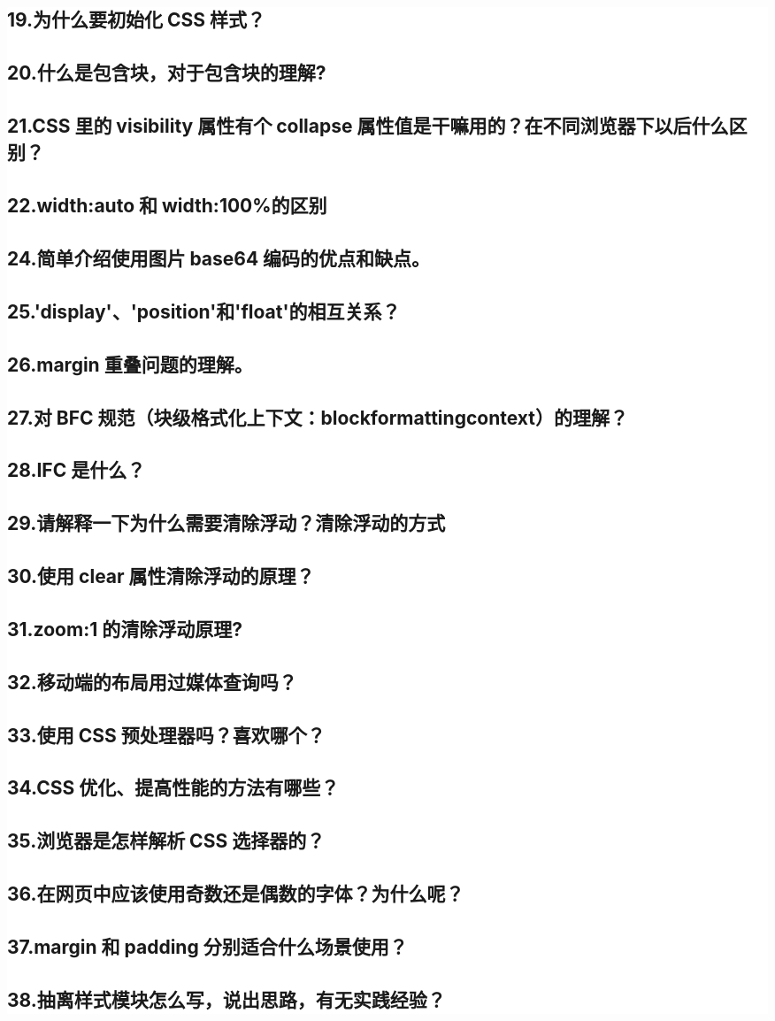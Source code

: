 ## 19.为什么要初始化 CSS 样式？

## 20.什么是包含块，对于包含块的理解?

## 21.CSS 里的 visibility 属性有个 collapse 属性值是干嘛用的？在不同浏览器下以后什么区别？

## 22.width:auto 和 width:100%的区别

## 24.简单介绍使用图片 base64 编码的优点和缺点。

## 25.'display'、'position'和'float'的相互关系？

## 26.margin 重叠问题的理解。

## 27.对 BFC 规范（块级格式化上下文：blockformattingcontext）的理解？

## 28.IFC 是什么？

## 29.请解释一下为什么需要清除浮动？清除浮动的方式

## 30.使用 clear 属性清除浮动的原理？

## 31.zoom:1 的清除浮动原理?

## 32.移动端的布局用过媒体查询吗？

## 33.使用 CSS 预处理器吗？喜欢哪个？

## 34.CSS 优化、提高性能的方法有哪些？

## 35.浏览器是怎样解析 CSS 选择器的？

## 36.在网页中应该使用奇数还是偶数的字体？为什么呢？

## 37.margin 和 padding 分别适合什么场景使用？

## 38.抽离样式模块怎么写，说出思路，有无实践经验？
